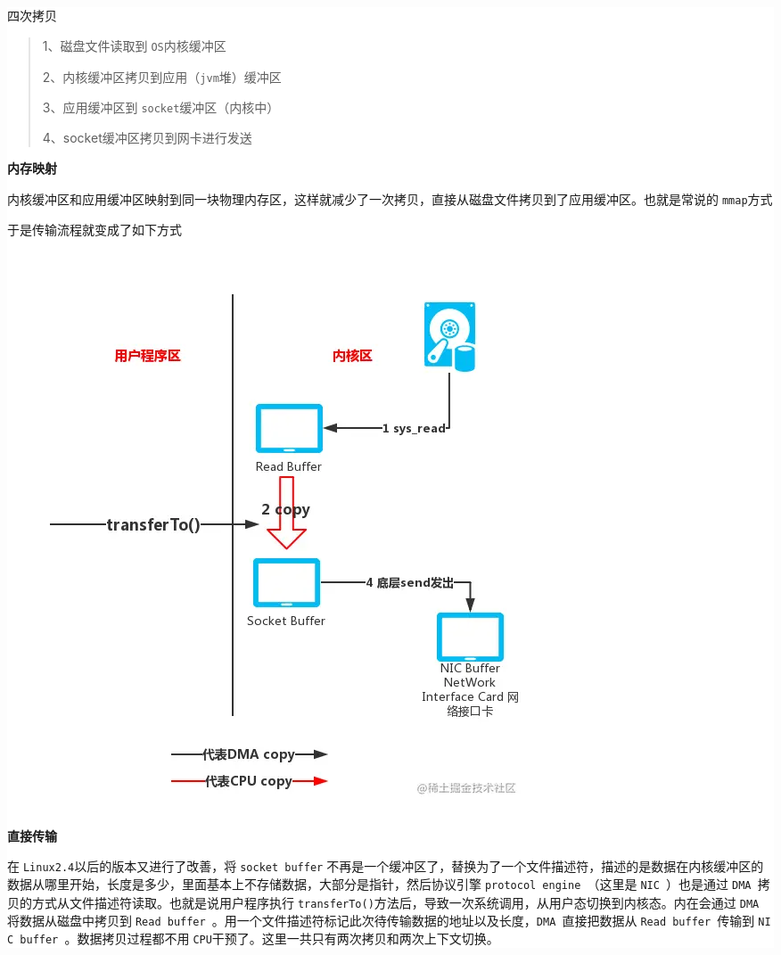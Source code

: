 四次拷贝

> 1、磁盘文件读取到 `OS`内核缓冲区
>
> 2、内核缓冲区拷贝到应用（`jvm`堆）缓冲区
>
> 3、应用缓冲区到 `socket`缓冲区（内核中）
>
> 4、socket缓冲区拷贝到网卡进行发送

**内存映射**

内核缓冲区和应用缓冲区映射到同一块物理内存区，这样就减少了一次拷贝，直接从磁盘文件拷贝到了应用缓冲区。也就是常说的 `mmap`方式

于是传输流程就变成了如下方式

![30](./img/30.png)

**直接传输**

在 `Linux2.4`以后的版本又进行了改善，将 `socket buffer` 不再是一个缓冲区了，替换为了一个文件描述符，描述的是数据在内核缓冲区的数据从哪里开始，长度是多少，里面基本上不存储数据，大部分是指针，然后协议引擎 `protocol engine `（这里是 `NIC `）也是通过 `DMA `拷贝的方式从文件描述符读取。也就是说用户程序执行 `transferTo()`方法后，导致一次系统调用，从用户态切换到内核态。内在会通过 `DMA `将数据从磁盘中拷贝到 `Read buffer `。用一个文件描述符标记此次待传输数据的地址以及长度，`DMA `直接把数据从 `Read buffer `传输到 `NIC buffer `。数据拷贝过程都不用 `CPU`干预了。这里一共只有两次拷贝和两次上下文切换。
